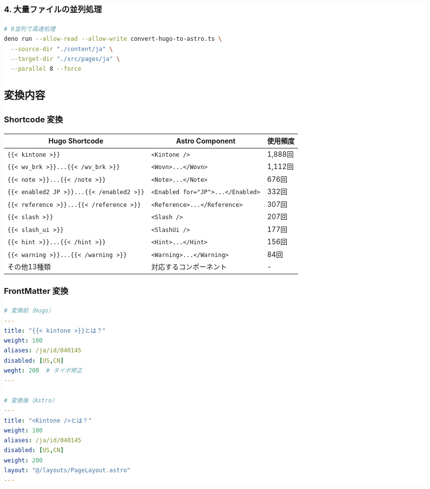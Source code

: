 ### 4. 大量ファイルの並列処理

```bash
# 8並列で高速処理
deno run --allow-read --allow-write convert-hugo-to-astro.ts \
  --source-dir "./content/ja" \
  --target-dir "./src/pages/ja" \
  --parallel 8 --force
```

## 変換内容

### Shortcode 変換

| Hugo Shortcode | Astro Component | 使用頻度 |
|----------------|-----------------|----------|
| `{{< kintone >}}` | `<Kintone />` | 1,888回 |
| `{{< wv_brk >}}...{{< /wv_brk >}}` | `<Wovn>...</Wovn>` | 1,112回 |
| `{{< note >}}...{{< /note >}}` | `<Note>...</Note>` | 676回 |
| `{{< enabled2 JP >}}...{{< /enabled2 >}}` | `<Enabled for="JP">...</Enabled>` | 332回 |
| `{{< reference >}}...{{< /reference >}}` | `<Reference>...</Reference>` | 307回 |
| `{{< slash >}}` | `<Slash />` | 207回 |
| `{{< slash_ui >}}` | `<SlashUi />` | 177回 |
| `{{< hint >}}...{{< /hint >}}` | `<Hint>...</Hint>` | 156回 |
| `{{< warning >}}...{{< /warning >}}` | `<Warning>...</Warning>` | 84回 |
| その他13種類 | 対応するコンポーネント | - |

### FrontMatter 変換

```yaml
# 変換前（Hugo）
---
title: "{{< kintone >}}とは？"
weight: 100
aliases: /ja/id/040145
disabled: [US,CN]
weght: 200  # タイポ修正
---

# 変換後（Astro）
---
title: "<Kintone />とは？"
weight: 100
aliases: /ja/id/040145
disabled: [US,CN]
weight: 200
layout: "@/layouts/PageLayout.astro"
---
```
